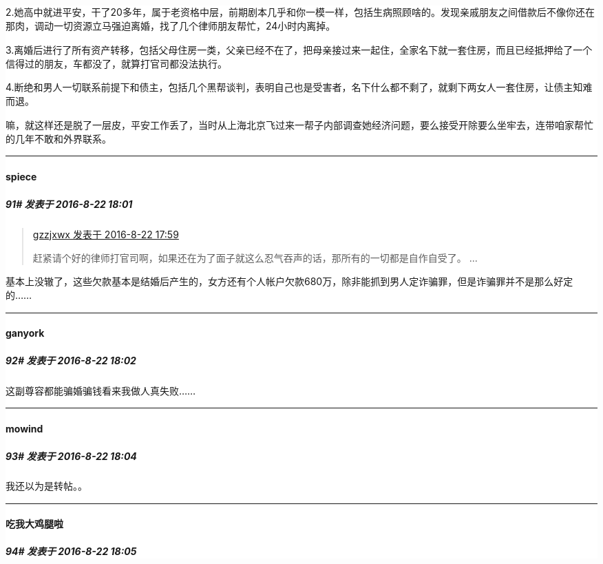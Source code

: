 2.她高中就进平安，干了20多年，属于老资格中层，前期剧本几乎和你一模一样，包括生病照顾啥的。发现亲戚朋友之间借款后不像你还在那肉，调动一切资源立马强迫离婚，找了几个律师朋友帮忙，24小时内离掉。

3.离婚后进行了所有资产转移，包括父母住房一类，父亲已经不在了，把母亲接过来一起住，全家名下就一套住房，而且已经抵押给了一个信得过的朋友，车都没了，就算打官司都没法执行。

4.断绝和男人一切联系前提下和债主，包括几个黑帮谈判，表明自己也是受害者，名下什么都不剩了，就剩下两女人一套住房，让债主知难而退。


嘛，就这样还是脱了一层皮，平安工作丢了，当时从上海北京飞过来一帮子内部调查她经济问题，要么接受开除要么坐牢去，连带咱家帮忙的几年不敢和外界联系。







-----

####  spiece  
##### 91#       发表于 2016-8-22 18:01



<blockquote><a href="httphttps://bbs.saraba1st.com/2b/forum.php?mod=redirect&amp;goto=findpost&amp;pid=33360141&amp;ptid=1322745" target="_blank">gzzjxwx 发表于 2016-8-22 17:59</a>

赶紧请个好的律师打官司啊，如果还在为了面子就这么忍气吞声的话，那所有的一切都是自作自受了。 ...</blockquote>
基本上没辙了，这些欠款基本是结婚后产生的，女方还有个人帐户欠款680万，除非能抓到男人定诈骗罪，但是诈骗罪并不是那么好定的……







-----

####  ganyork  
##### 92#       发表于 2016-8-22 18:02




这副尊容都能骗婚骗钱看来我做人真失败……







-----

####  mowind  
##### 93#       发表于 2016-8-22 18:04




我还以为是转帖。。







-----

####  吃我大鸡腿啦  
##### 94#       发表于 2016-8-22 18:05
